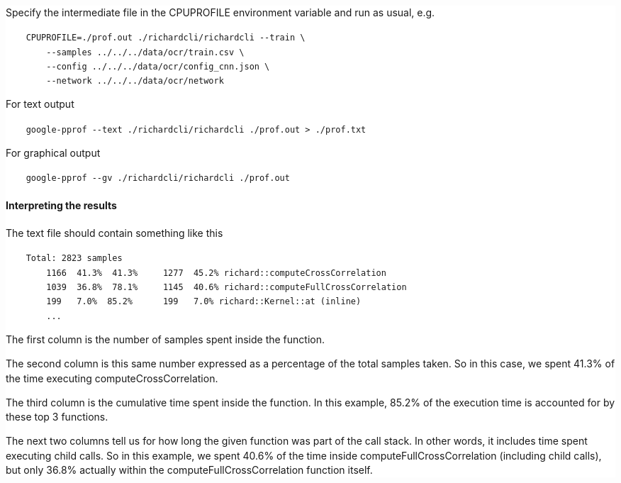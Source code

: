 Specify the intermediate file in the CPUPROFILE environment variable and run as usual, e.g.

```
    CPUPROFILE=./prof.out ./richardcli/richardcli --train \
        --samples ../../../data/ocr/train.csv \
        --config ../../../data/ocr/config_cnn.json \
        --network ../../../data/ocr/network
```

For text output

```
    google-pprof --text ./richardcli/richardcli ./prof.out > ./prof.txt
```

For graphical output

```
    google-pprof --gv ./richardcli/richardcli ./prof.out 
```

#### Interpreting the results

The text file should contain something like this

```
    Total: 2823 samples
        1166  41.3%  41.3%     1277  45.2% richard::computeCrossCorrelation
        1039  36.8%  78.1%     1145  40.6% richard::computeFullCrossCorrelation
        199   7.0%  85.2%      199   7.0% richard::Kernel::at (inline)
        ...
```

The first column is the number of samples spent inside the function.

The second column is this same number expressed as a percentage of the total samples taken. So in this case, we spent 41.3% of the time executing computeCrossCorrelation.

The third column is the cumulative time spent inside the function. In this example, 85.2% of the execution time is accounted for by these top 3 functions.

The next two columns tell us for how long the given function was part of the call stack. In other words, it includes time spent executing child calls. So in this example, we spent 40.6% of the time inside computeFullCrossCorrelation (including child calls), but only 36.8% actually within the computeFullCrossCorrelation function itself.
